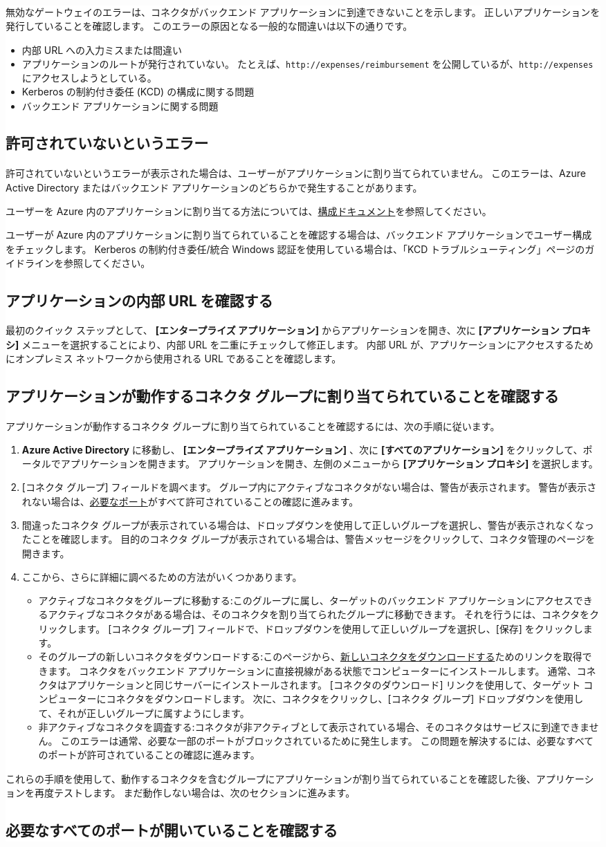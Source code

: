 無効なゲートウェイのエラーは、コネクタがバックエンド アプリケーションに到達できないことを示します。 正しいアプリケーションを発行していることを確認します。 このエラーの原因となる一般的な間違いは以下の通りです。

- 内部 URL への入力ミスまたは間違い
- アプリケーションのルートが発行されていない。 たとえば、`http://expenses/reimbursement` を公開しているが、`http://expenses` にアクセスしようとしている。
- Kerberos の制約付き委任 (KCD) の構成に関する問題
- バックエンド アプリケーションに関する問題

## <a name="forbidden-errors"></a>許可されていないというエラー

許可されていないというエラーが表示された場合は、ユーザーがアプリケーションに割り当てられていません。 このエラーは、Azure Active Directory またはバックエンド アプリケーションのどちらかで発生することがあります。

ユーザーを Azure 内のアプリケーションに割り当てる方法については、[構成ドキュメント](application-proxy-add-on-premises-application.md#test-the-application)を参照してください。

ユーザーが Azure 内のアプリケーションに割り当てられていることを確認する場合は、バックエンド アプリケーションでユーザー構成をチェックします。 Kerberos の制約付き委任/統合 Windows 認証を使用している場合は、「KCD トラブルシューティング」ページのガイドラインを参照してください。

## <a name="check-the-applications-internal-url"></a>アプリケーションの内部 URL を確認する

最初のクイック ステップとして、 **[エンタープライズ アプリケーション]** からアプリケーションを開き、次に **[アプリケーション プロキシ]** メニューを選択することにより、内部 URL を二重にチェックして修正します。 内部 URL が、アプリケーションにアクセスするためにオンプレミス ネットワークから使用される URL であることを確認します。

## <a name="check-the-application-is-assigned-to-a-working-connector-group"></a>アプリケーションが動作するコネクタ グループに割り当てられていることを確認する

アプリケーションが動作するコネクタ グループに割り当てられていることを確認するには、次の手順に従います。

1. **Azure Active Directory** に移動し、 **[エンタープライズ アプリケーション]** 、次に **[すべてのアプリケーション]** をクリックして、ポータルでアプリケーションを開きます。 アプリケーションを開き、左側のメニューから **[アプリケーション プロキシ]** を選択します。
1. [コネクタ グループ] フィールドを調べます。 グループ内にアクティブなコネクタがない場合は、警告が表示されます。 警告が表示されない場合は、[必要なポート](application-proxy-add-on-premises-application.md)がすべて許可されていることの確認に進みます。
1. 間違ったコネクタ グループが表示されている場合は、ドロップダウンを使用して正しいグループを選択し、警告が表示されなくなったことを確認します。 目的のコネクタ グループが表示されている場合は、警告メッセージをクリックして、コネクタ管理のページを開きます。
1. ここから、さらに詳細に調べるための方法がいくつかあります。

   - アクティブなコネクタをグループに移動する:このグループに属し、ターゲットのバックエンド アプリケーションにアクセスできるアクティブなコネクタがある場合は、そのコネクタを割り当てられたグループに移動できます。 それを行うには、コネクタをクリックします。 [コネクタ グループ] フィールドで、ドロップダウンを使用して正しいグループを選択し、[保存] をクリックします。
   - そのグループの新しいコネクタをダウンロードする:このページから、[新しいコネクタをダウンロードする](https://download.msappproxy.net/Subscription/d3c8b69d-6bf7-42be-a529-3fe9c2e70c90/Connector/Download)ためのリンクを取得できます。 コネクタをバックエンド アプリケーションに直接視線がある状態でコンピューターにインストールします。 通常、コネクタはアプリケーションと同じサーバーにインストールされます。 [コネクタのダウンロード] リンクを使用して、ターゲット コンピューターにコネクタをダウンロードします。 次に、コネクタをクリックし、[コネクタ グループ] ドロップダウンを使用して、それが正しいグループに属すようにします。
   - 非アクティブなコネクタを調査する:コネクタが非アクティブとして表示されている場合、そのコネクタはサービスに到達できません。 このエラーは通常、必要な一部のポートがブロックされているために発生します。 この問題を解決するには、必要なすべてのポートが許可されていることの確認に進みます。

これらの手順を使用して、動作するコネクタを含むグループにアプリケーションが割り当てられていることを確認した後、アプリケーションを再度テストします。 まだ動作しない場合は、次のセクションに進みます。

## <a name="check-all-required-ports-are-open"></a>必要なすべてのポートが開いていることを確認する
